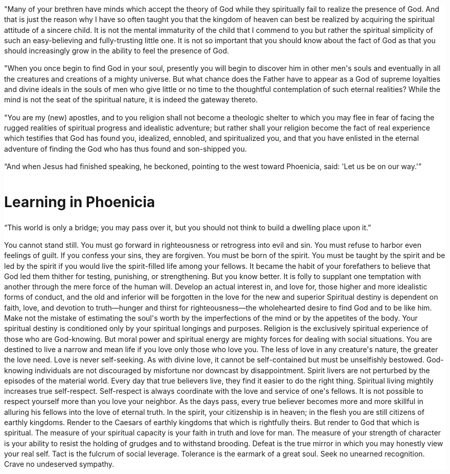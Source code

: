 "Many of your brethren have minds which accept the theory of God while they spiritually fail to realize the presence of God. And that is just the reason why I have so often taught you that the kingdom of heaven can best be realized by acquiring the spiritual attitude of a sincere child. It is not the mental immaturity of the child that I commend to you but rather the spiritual simplicity of such an easy-believing and fully-trusting little one. It is not so important that you should know about the fact of God as that you should increasingly grow in the ability to feel the presence of God.

"When you once begin to find God in your soul, presently you will begin to discover him in other men's souls and eventually in all the creatures and creations of a mighty universe. But what chance does the Father have to appear as a God of supreme loyalties and divine ideals in the souls of men who give little or no time to the thoughtful contemplation of such eternal realities? While the mind is not the seat of the spiritual nature, it is indeed the gateway thereto.

"You are my (new) apostles, and to you religion shall not become a theologic shelter to which you may flee in fear of facing the rugged realities of spiritual progress and idealistic adventure; but rather shall your religion become the fact of real experience which testifies that God has found you, idealized, ennobled, and spiritualized you, and that you have enlisted in the eternal adventure of finding the God who has thus found and son-shipped you.

“And when Jesus had finished speaking, he beckoned, pointing to the west toward Phoenicia, said:  'Let us be on our way.'”

# Learning in Phoenicia

“This world is only a bridge; you may pass over it, but you should not think to build a dwelling place upon it.”

You cannot stand still. You must go forward in righteousness or retrogress into evil and sin.
You must refuse to harbor even feelings of guilt. If you confess your sins, they are forgiven.
You must be born of the spirit. You must be taught by the spirit and be led by the spirit if you would live the spirit-filled life among your fellows.
It became the habit of your forefathers to believe that God led them thither for testing, punishing, or strengthening. But you know better.
It is folly to supplant one temptation with another through the mere force of the human will.
Develop an actual interest in, and love for, those higher and more idealistic forms of conduct, and the old and inferior will be forgotten in the love for the new and superior
Spiritual destiny is dependent on faith, love, and devotion to truth—hunger and thirst for righteousness—the wholehearted desire to find God and to be like him.
Make not the mistake of estimating the soul's worth by the imperfections of the mind or by the appetites of the body. Your spiritual destiny is conditioned only by your spiritual longings and purposes.
Religion is the exclusively spiritual experience of those who are God-knowing. But moral power and spiritual energy are mighty forces for dealing with social situations.
You are destined to live a narrow and mean life if you love only those who love you.
The less of love in any creature's nature, the greater the love need.
Love is never self-seeking. As with divine love, it cannot be self-contained but must be unselfishly bestowed.
God-knowing individuals are not discouraged by misfortune nor downcast by disappointment.
Spirit livers are not perturbed by the episodes of the material world.
Every day that true believers live, they find it easier to do the right thing.
Spiritual living mightily increases true self-respect.
Self-respect is always coordinate with the love and service of one's fellows.
It is not possible to respect yourself more than you love your neighbor.
As the days pass, every true believer becomes more and more skillful in alluring his fellows into the love of eternal truth.
In the spirit, your citizenship is in heaven; in the flesh you are still citizens of earthly kingdoms.
Render to the Caesars of earthly kingdoms that which is rightfully theirs. But render to God that which is spiritual.
The measure of your spiritual capacity is your faith in truth and love for man.
The measure of your strength of character is your ability to resist the holding of grudges and to withstand brooding.
Defeat is the true mirror in which you may honestly view your real self.
Tact is the fulcrum of social leverage. Tolerance is the earmark of a great soul.
Seek no unearned recognition. Crave no undeserved sympathy.